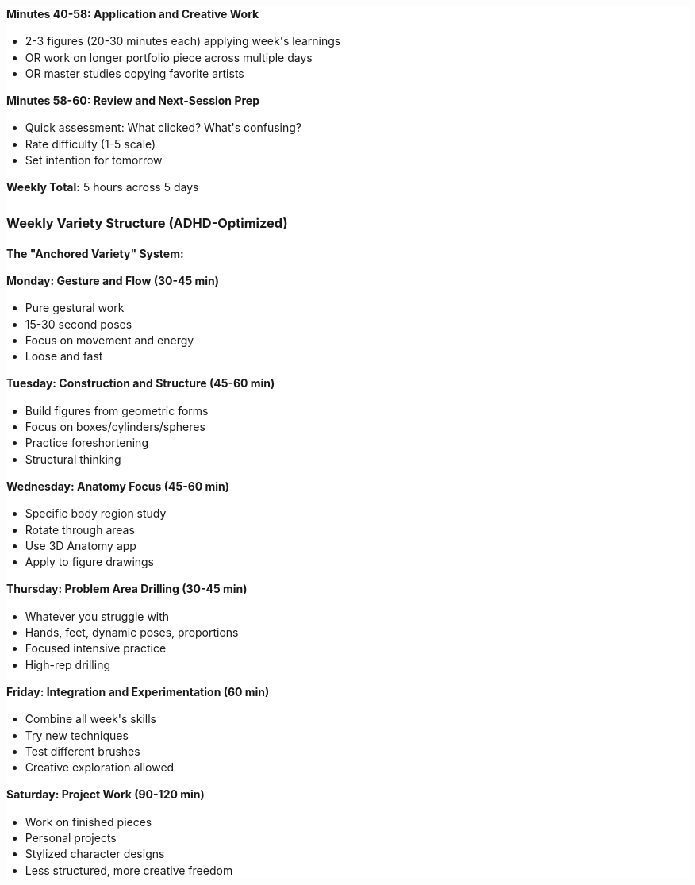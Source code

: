 **Minutes 40-58: Application and Creative Work**

- 2-3 figures (20-30 minutes each) applying week's learnings
- OR work on longer portfolio piece across multiple days
- OR master studies copying favorite artists

**Minutes 58-60: Review and Next-Session Prep**

- Quick assessment: What clicked? What's confusing?
- Rate difficulty (1-5 scale)
- Set intention for tomorrow

**Weekly Total:** 5 hours across 5 days

### Weekly Variety Structure (ADHD-Optimized)

**The "Anchored Variety" System:**

**Monday: Gesture and Flow (30-45 min)**

- Pure gestural work
- 15-30 second poses
- Focus on movement and energy
- Loose and fast

**Tuesday: Construction and Structure (45-60 min)**

- Build figures from geometric forms
- Focus on boxes/cylinders/spheres
- Practice foreshortening
- Structural thinking

**Wednesday: Anatomy Focus (45-60 min)**

- Specific body region study
- Rotate through areas
- Use 3D Anatomy app
- Apply to figure drawings

**Thursday: Problem Area Drilling (30-45 min)**

- Whatever you struggle with
- Hands, feet, dynamic poses, proportions
- Focused intensive practice
- High-rep drilling

**Friday: Integration and Experimentation (60 min)**

- Combine all week's skills
- Try new techniques
- Test different brushes
- Creative exploration allowed

**Saturday: Project Work (90-120 min)**

- Work on finished pieces
- Personal projects
- Stylized character designs
- Less structured, more creative freedom
